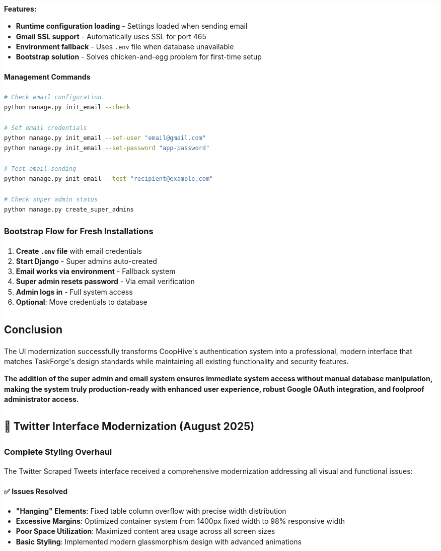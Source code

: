 **Features:**
- **Runtime configuration loading** - Settings loaded when sending email
- **Gmail SSL support** - Automatically uses SSL for port 465
- **Environment fallback** - Uses `.env` file when database unavailable
- **Bootstrap solution** - Solves chicken-and-egg problem for first-time setup

#### Management Commands
```bash
# Check email configuration
python manage.py init_email --check

# Set email credentials
python manage.py init_email --set-user "email@gmail.com"
python manage.py init_email --set-password "app-password"

# Test email sending
python manage.py init_email --test "recipient@example.com"

# Check super admin status
python manage.py create_super_admins
```

### Bootstrap Flow for Fresh Installations
1. **Create `.env` file** with email credentials
2. **Start Django** - Super admins auto-created
3. **Email works via environment** - Fallback system
4. **Super admin resets password** - Via email verification
5. **Admin logs in** - Full system access
6. **Optional**: Move credentials to database

## Conclusion

The UI modernization successfully transforms CoopHive's authentication system into a professional, modern interface that matches TaskForge's design standards while maintaining all existing functionality and security features. 

**The addition of the super admin and email system ensures immediate system access without manual database manipulation, making the system truly production-ready with enhanced user experience, robust Google OAuth integration, and foolproof administrator access.**

## **🎨 Twitter Interface Modernization (August 2025)**

### **Complete Styling Overhaul**
The Twitter Scraped Tweets interface received a comprehensive modernization addressing all visual and functional issues:

#### **✅ Issues Resolved**
- **"Hanging" Elements**: Fixed table column overflow with precise width distribution
- **Excessive Margins**: Optimized container system from 1400px fixed width to 98% responsive width
- **Poor Space Utilization**: Maximized content area usage across all screen sizes
- **Basic Styling**: Implemented modern glassmorphism design with advanced animations
